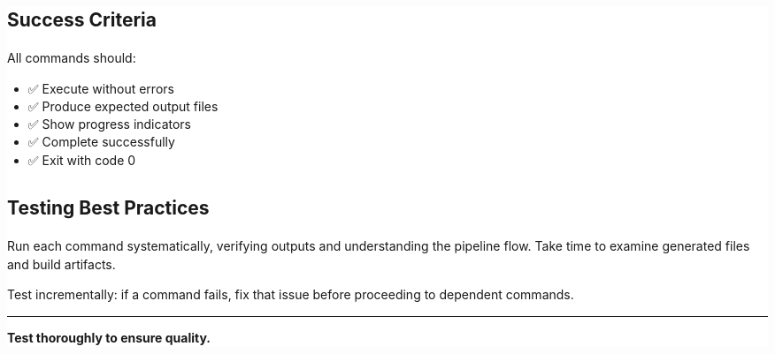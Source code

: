 ## Success Criteria

All commands should:
- ✅ Execute without errors
- ✅ Produce expected output files
- ✅ Show progress indicators
- ✅ Complete successfully
- ✅ Exit with code 0

## Testing Best Practices

Run each command systematically, verifying outputs
and understanding the pipeline flow. Take time to
examine generated files and build artifacts.

Test incrementally: if a command fails, fix that
issue before proceeding to dependent commands.

---

**Test thoroughly to ensure quality.**

